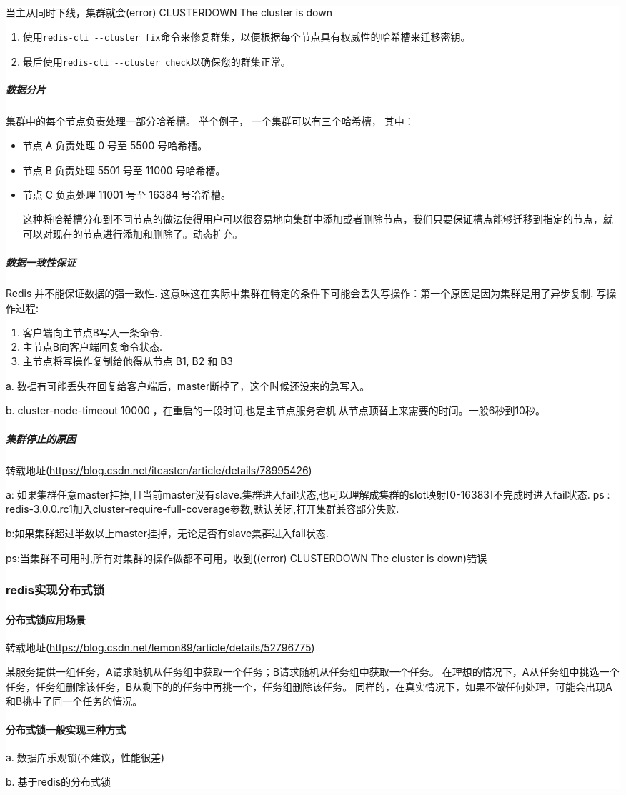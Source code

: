  当主从同时下线，集群就会(error) CLUSTERDOWN The cluster is down

1.  使用`redis-cli --cluster fix`命令来修复群集，以便根据每个节点具有权威性的哈希槽来迁移密钥。

2.  最后使用`redis-cli --cluster check`以确保您的群集正常。

   

##### 数据分片

  集群中的每个节点负责处理一部分哈希槽。 举个例子， 一个集群可以有三个哈希槽， 其中：

- 节点 A 负责处理 0 号至 5500 号哈希槽。
- 节点 B 负责处理 5501 号至 11000 号哈希槽。
- 节点 C 负责处理 11001 号至 16384 号哈希槽。

   这种将哈希槽分布到不同节点的做法使得用户可以很容易地向集群中添加或者删除节点，我们只要保证槽点能够迁移到指定的节点，就可以对现在的节点进行添加和删除了。动态扩充。



##### 数据一致性保证

Redis 并不能保证数据的强一致性. 这意味这在实际中集群在特定的条件下可能会丢失写操作：第一个原因是因为集群是用了异步复制. 写操作过程:

1. 客户端向主节点B写入一条命令.
2. 主节点B向客户端回复命令状态.
3. 主节点将写操作复制给他得从节点 B1, B2 和 B3

a. 数据有可能丢失在回复给客户端后，master断掉了，这个时候还没来的急写入。

b. cluster-node-timeout 10000 ，在重启的一段时间,也是主节点服务宕机 从节点顶替上来需要的时间。一般6秒到10秒。


##### 集群停止的原因

转载地址(https://blog.csdn.net/itcastcn/article/details/78995426)

 a: 如果集群任意master挂掉,且当前master没有slave.集群进入fail状态,也可以理解成集群的slot映射[0-16383]不完成时进入fail状态. ps : redis-3.0.0.rc1加入cluster-require-full-coverage参数,默认关闭,打开集群兼容部分失败.

b:如果集群超过半数以上master挂掉，无论是否有slave集群进入fail状态.

 ps:当集群不可用时,所有对集群的操作做都不可用，收到((error) CLUSTERDOWN The cluster is down)错误

 

### redis实现分布式锁

#### 分布式锁应用场景

转载地址(https://blog.csdn.net/lemon89/article/details/52796775)

某服务提供一组任务，A请求随机从任务组中获取一个任务；B请求随机从任务组中获取一个任务。
在理想的情况下，A从任务组中挑选一个任务，任务组删除该任务，B从剩下的的任务中再挑一个，任务组删除该任务。
同样的，在真实情况下，如果不做任何处理，可能会出现A和B挑中了同一个任务的情况。



#### 分布式锁一般实现三种方式

a.  数据库乐观锁(不建议，性能很差)

b.  基于redis的分布式锁
